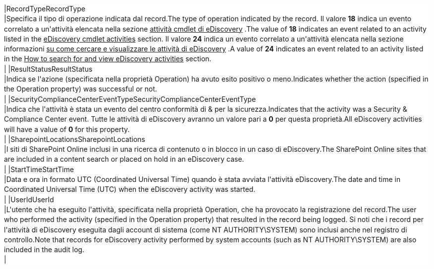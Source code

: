 |<span data-ttu-id="a9b6f-457">RecordType</span><span class="sxs-lookup"><span data-stu-id="a9b6f-457">RecordType</span></span>  <br/> |<span data-ttu-id="a9b6f-458">Specifica il tipo di operazione indicata dal record.</span><span class="sxs-lookup"><span data-stu-id="a9b6f-458">The type of operation indicated by the record.</span></span> <span data-ttu-id="a9b6f-459">Il valore **18** indica un evento correlato a un'attività elencata nella sezione [attività cmdlet di eDiscovery](#ediscovery-cmdlet-activities) .</span><span class="sxs-lookup"><span data-stu-id="a9b6f-459">The value of **18** indicates an event related to an activity listed in the [eDiscovery cmdlet activities](#ediscovery-cmdlet-activities) section.</span></span> <span data-ttu-id="a9b6f-460">Il valore **24** indica un evento correlato a un'attività elencata nella sezione informazioni [su come cercare e visualizzare le attività di eDiscovery](#how-to-search-for-and-view-ediscovery-activities) .</span><span class="sxs-lookup"><span data-stu-id="a9b6f-460">A value of **24** indicates an event related to an activity listed in the [How to search for and view eDiscovery activities](#how-to-search-for-and-view-ediscovery-activities) section.</span></span>  <br/> |
|<span data-ttu-id="a9b6f-461">ResultStatus</span><span class="sxs-lookup"><span data-stu-id="a9b6f-461">ResultStatus</span></span>  <br/> |<span data-ttu-id="a9b6f-462">Indica se l'azione (specificata nella proprietà Operation) ha avuto esito positivo o meno.</span><span class="sxs-lookup"><span data-stu-id="a9b6f-462">Indicates whether the action (specified in the Operation property) was successful or not.</span></span>  <br/> |
|<span data-ttu-id="a9b6f-463">SecurityComplianceCenterEventType</span><span class="sxs-lookup"><span data-stu-id="a9b6f-463">SecurityComplianceCenterEventType</span></span>  <br/> |<span data-ttu-id="a9b6f-464">Indica che l'attività è stata un evento del centro conformità di & per la sicurezza.</span><span class="sxs-lookup"><span data-stu-id="a9b6f-464">Indicates that the activity was a Security & Compliance Center event.</span></span> <span data-ttu-id="a9b6f-465">Tutte le attività di eDiscovery avranno un valore pari a **0** per questa proprietà.</span><span class="sxs-lookup"><span data-stu-id="a9b6f-465">All eDiscovery activities will have a value of **0** for this property.</span></span>  <br/> |
|<span data-ttu-id="a9b6f-466">SharepointLocations</span><span class="sxs-lookup"><span data-stu-id="a9b6f-466">SharepointLocations</span></span>  <br/> |<span data-ttu-id="a9b6f-467">I siti di SharePoint Online inclusi in una ricerca di contenuto o in blocco in un caso di eDiscovery.</span><span class="sxs-lookup"><span data-stu-id="a9b6f-467">The SharePoint Online sites that are included in a content search or placed on hold in an eDiscovery case.</span></span>  <br/> |
|<span data-ttu-id="a9b6f-468">StartTime</span><span class="sxs-lookup"><span data-stu-id="a9b6f-468">StartTime</span></span>  <br/> |<span data-ttu-id="a9b6f-469">Data e ora in formato UTC (Coordinated Universal Time) quando è stata avviata l'attività eDiscovery.</span><span class="sxs-lookup"><span data-stu-id="a9b6f-469">The date and time in Coordinated Universal Time (UTC) when the eDiscovery activity was started.</span></span>  <br/> |
|<span data-ttu-id="a9b6f-470">UserId</span><span class="sxs-lookup"><span data-stu-id="a9b6f-470">UserId</span></span>  <br/> |<span data-ttu-id="a9b6f-471">L'utente che ha eseguito l'attività, specificata nella proprietà Operation, che ha provocato la registrazione del record.</span><span class="sxs-lookup"><span data-stu-id="a9b6f-471">The user who performed the activity (specified in the Operation property) that resulted in the record being logged.</span></span> <span data-ttu-id="a9b6f-472">Si noti che i record per l'attività di eDiscovery eseguita dagli account di sistema (come NT AUTHORITY\SYSTEM) sono inclusi anche nel registro di controllo.</span><span class="sxs-lookup"><span data-stu-id="a9b6f-472">Note that records for eDiscovery activity performed by system accounts (such as NT AUTHORITY\SYSTEM) are also included in the audit log.</span></span>  <br/> |
